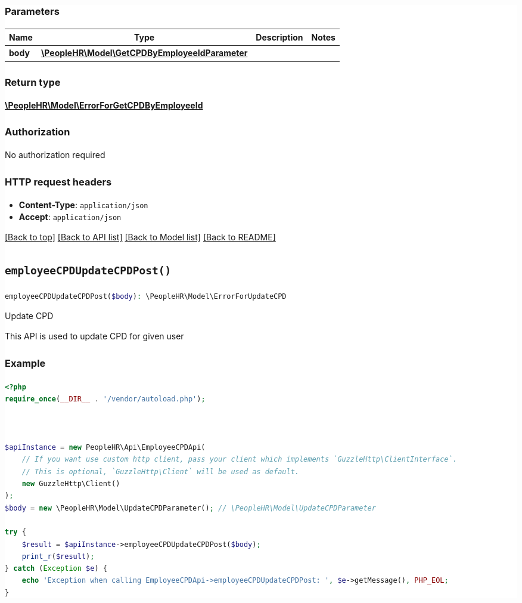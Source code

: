 ### Parameters

| Name | Type | Description  | Notes |
| ------------- | ------------- | ------------- | ------------- |
| **body** | [**\PeopleHR\Model\GetCPDByEmployeeIdParameter**](../Model/GetCPDByEmployeeIdParameter.md)|  | |

### Return type

[**\PeopleHR\Model\ErrorForGetCPDByEmployeeId**](../Model/ErrorForGetCPDByEmployeeId.md)

### Authorization

No authorization required

### HTTP request headers

- **Content-Type**: `application/json`
- **Accept**: `application/json`

[[Back to top]](#) [[Back to API list]](../../README.md#endpoints)
[[Back to Model list]](../../README.md#models)
[[Back to README]](../../README.md)

## `employeeCPDUpdateCPDPost()`

```php
employeeCPDUpdateCPDPost($body): \PeopleHR\Model\ErrorForUpdateCPD
```

Update CPD

This API is used to update CPD for given user

### Example

```php
<?php
require_once(__DIR__ . '/vendor/autoload.php');



$apiInstance = new PeopleHR\Api\EmployeeCPDApi(
    // If you want use custom http client, pass your client which implements `GuzzleHttp\ClientInterface`.
    // This is optional, `GuzzleHttp\Client` will be used as default.
    new GuzzleHttp\Client()
);
$body = new \PeopleHR\Model\UpdateCPDParameter(); // \PeopleHR\Model\UpdateCPDParameter

try {
    $result = $apiInstance->employeeCPDUpdateCPDPost($body);
    print_r($result);
} catch (Exception $e) {
    echo 'Exception when calling EmployeeCPDApi->employeeCPDUpdateCPDPost: ', $e->getMessage(), PHP_EOL;
}
```
